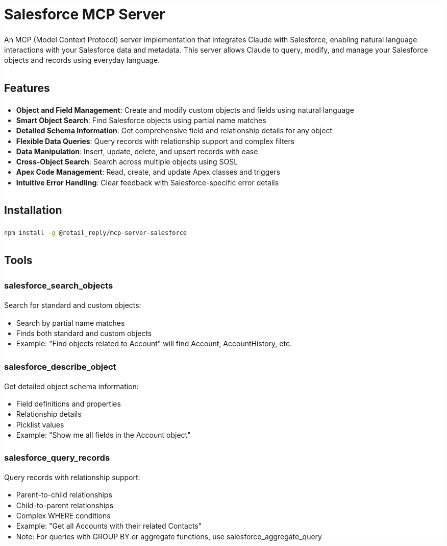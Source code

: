 # Salesforce MCP Server

An MCP (Model Context Protocol) server implementation that integrates Claude with Salesforce, enabling natural language interactions with your Salesforce data and metadata. This server allows Claude to query, modify, and manage your Salesforce objects and records using everyday language.

## Features

- **Object and Field Management**: Create and modify custom objects and fields using natural language
- **Smart Object Search**: Find Salesforce objects using partial name matches
- **Detailed Schema Information**: Get comprehensive field and relationship details for any object
- **Flexible Data Queries**: Query records with relationship support and complex filters
- **Data Manipulation**: Insert, update, delete, and upsert records with ease
- **Cross-Object Search**: Search across multiple objects using SOSL
- **Apex Code Management**: Read, create, and update Apex classes and triggers
- **Intuitive Error Handling**: Clear feedback with Salesforce-specific error details

## Installation

```bash
npm install -g @retail_reply/mcp-server-salesforce
```

## Tools

### salesforce_search_objects

Search for standard and custom objects:

- Search by partial name matches
- Finds both standard and custom objects
- Example: "Find objects related to Account" will find Account, AccountHistory, etc.

### salesforce_describe_object

Get detailed object schema information:

- Field definitions and properties
- Relationship details
- Picklist values
- Example: "Show me all fields in the Account object"

### salesforce_query_records

Query records with relationship support:

- Parent-to-child relationships
- Child-to-parent relationships
- Complex WHERE conditions
- Example: "Get all Accounts with their related Contacts"
- Note: For queries with GROUP BY or aggregate functions, use salesforce_aggregate_query
